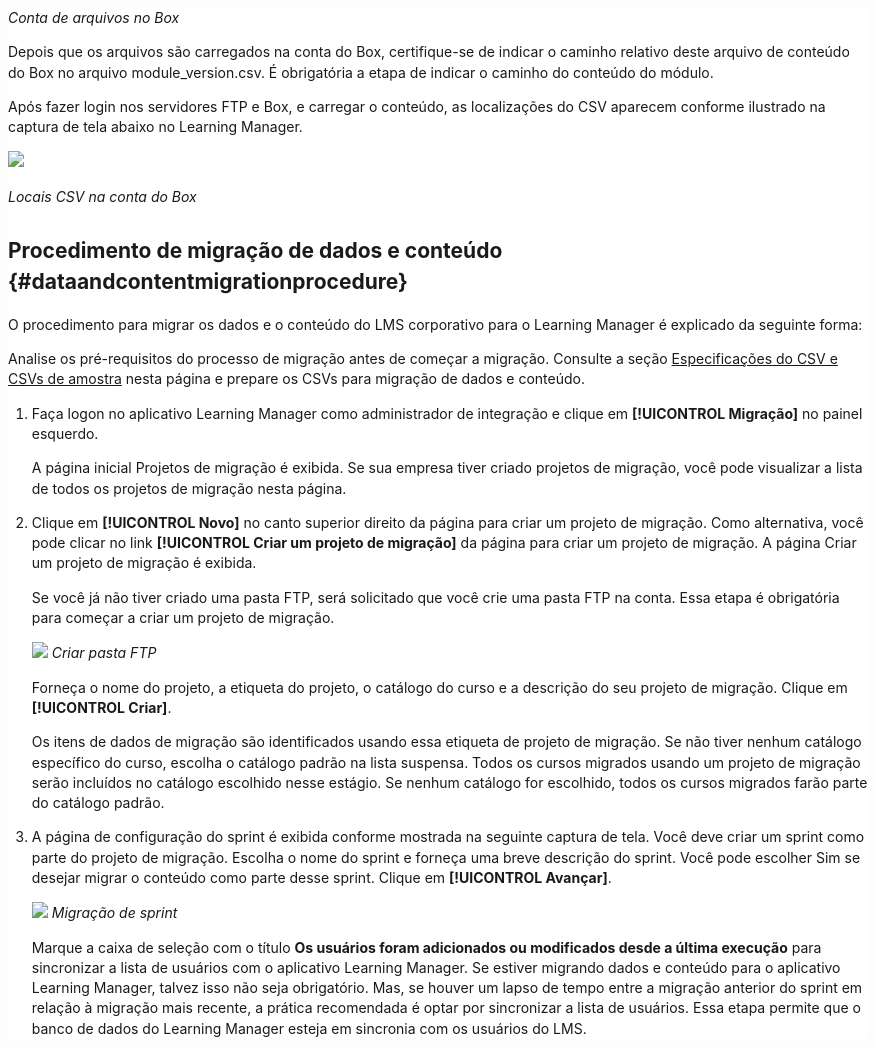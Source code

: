 *Conta de arquivos no Box*

Depois que os arquivos são carregados na conta do Box, certifique-se de indicar o caminho relativo deste arquivo de conteúdo do Box no arquivo module_version.csv. É obrigatória a etapa de indicar o caminho do conteúdo do módulo.

Após fazer login nos servidores FTP e Box, e carregar o conteúdo, as localizações do CSV aparecem conforme ilustrado na captura de tela abaixo no Learning Manager.

![](assets/after-setup.jpg)

*Locais CSV na conta do Box*

## Procedimento de migração de dados e conteúdo {#dataandcontentmigrationprocedure}

O procedimento para migrar os dados e o conteúdo do LMS corporativo para o Learning Manager é explicado da seguinte forma:

Analise os pré-requisitos do processo de migração antes de começar a migração. Consulte a seção [Especificações do CSV e CSVs de amostra](migration-manual.md#main-pars_header_140933605) nesta página e prepare os CSVs para migração de dados e conteúdo.

1. Faça logon no aplicativo Learning Manager como administrador de integração e clique em **[!UICONTROL Migração]** no painel esquerdo.

   A página inicial Projetos de migração é exibida. Se sua empresa tiver criado projetos de migração, você pode visualizar a lista de todos os projetos de migração nesta página.

1. Clique em **[!UICONTROL Novo]** no canto superior direito da página para criar um projeto de migração. Como alternativa, você pode clicar no link **[!UICONTROL Criar um projeto de migração]** da página para criar um projeto de migração. A página Criar um projeto de migração é exibida.

   Se você já não tiver criado uma pasta FTP, será solicitado que você crie uma pasta FTP na conta. Essa etapa é obrigatória para começar a criar um projeto de migração.

   ![](assets/create-project.png)
   *Criar pasta FTP*

   Forneça o nome do projeto, a etiqueta do projeto, o catálogo do curso e a descrição do seu projeto de migração. Clique em **[!UICONTROL Criar]**.

   Os itens de dados de migração são identificados usando essa etiqueta de projeto de migração. Se não tiver nenhum catálogo específico do curso, escolha o catálogo padrão na lista suspensa. Todos os cursos migrados usando um projeto de migração serão incluídos no catálogo escolhido nesse estágio. Se nenhum catálogo for escolhido, todos os cursos migrados farão parte do catálogo padrão.

1. A página de configuração do sprint é exibida conforme mostrada na seguinte captura de tela. Você deve criar um sprint como parte do projeto de migração. Escolha o nome do sprint e forneça uma breve descrição do sprint. Você pode escolher Sim se desejar migrar o conteúdo como parte desse sprint. Clique em **[!UICONTROL Avançar]**.

   ![](assets/users-modified-sprint.png)
   *Migração de sprint*

   Marque a caixa de seleção com o título **Os usuários foram adicionados ou modificados desde a última execução** para sincronizar a lista de usuários com o aplicativo Learning Manager. Se estiver migrando dados e conteúdo para o aplicativo Learning Manager, talvez isso não seja obrigatório. Mas, se houver um lapso de tempo entre a migração anterior do sprint em relação à migração mais recente, a prática recomendada é optar por sincronizar a lista de usuários. Essa etapa permite que o banco de dados do Learning Manager esteja em sincronia com os usuários do LMS.
